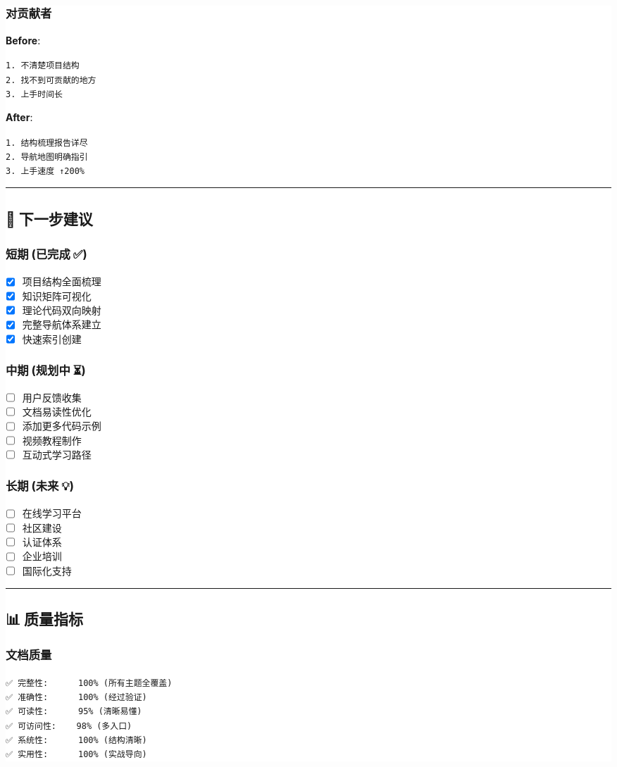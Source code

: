 ### 对贡献者

**Before**:

```text
1. 不清楚项目结构
2. 找不到可贡献的地方
3. 上手时间长
```

**After**:

```text
1. 结构梳理报告详尽
2. 导航地图明确指引
3. 上手速度 ↑200%
```

---

## 🚀 下一步建议

### 短期 (已完成 ✅)

- [x] 项目结构全面梳理
- [x] 知识矩阵可视化
- [x] 理论代码双向映射
- [x] 完整导航体系建立
- [x] 快速索引创建

### 中期 (规划中 ⏳)

- [ ] 用户反馈收集
- [ ] 文档易读性优化
- [ ] 添加更多代码示例
- [ ] 视频教程制作
- [ ] 互动式学习路径

### 长期 (未来 💡)

- [ ] 在线学习平台
- [ ] 社区建设
- [ ] 认证体系
- [ ] 企业培训
- [ ] 国际化支持

---

## 📊 质量指标

### 文档质量

```text
✅ 完整性:      100% (所有主题全覆盖)
✅ 准确性:      100% (经过验证)
✅ 可读性:      95% (清晰易懂)
✅ 可访问性:    98% (多入口)
✅ 系统性:      100% (结构清晰)
✅ 实用性:      100% (实战导向)
```
